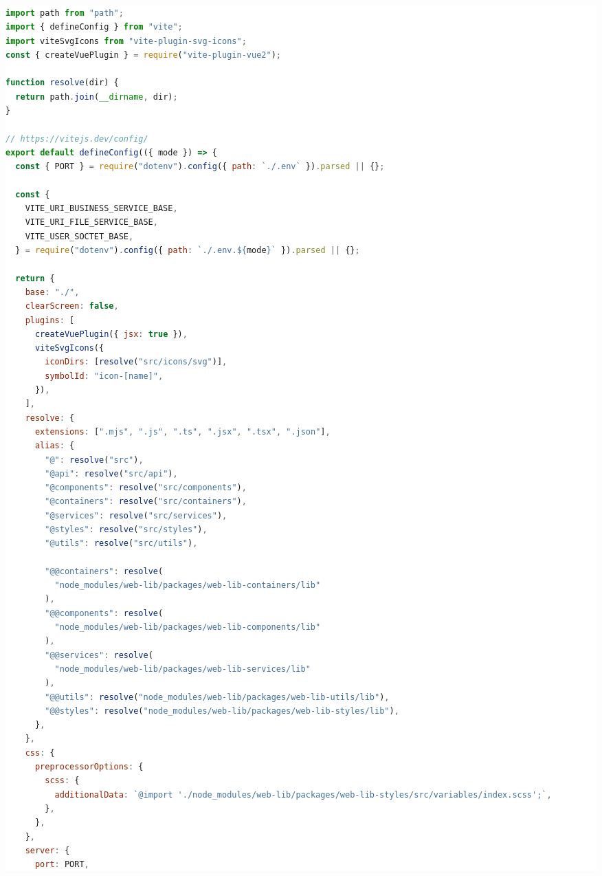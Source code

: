 ```js
import path from "path";
import { defineConfig } from "vite";
import viteSvgIcons from "vite-plugin-svg-icons";
const { createVuePlugin } = require("vite-plugin-vue2");

function resolve(dir) {
  return path.join(__dirname, dir);
}

// https://vitejs.dev/config/
export default defineConfig(({ mode }) => {
  const { PORT } = require("dotenv").config({ path: `./.env` }).parsed || {};

  const {
    VITE_URI_BUSINESS_SERVICE_BASE,
    VITE_URI_FILE_SERVICE_BASE,
    VITE_USER_SOCTET_BASE,
  } = require("dotenv").config({ path: `./.env.${mode}` }).parsed || {};

  return {
    base: "./",
    clearScreen: false,
    plugins: [
      createVuePlugin({ jsx: true }),
      viteSvgIcons({
        iconDirs: [resolve("src/icons/svg")],
        symbolId: "icon-[name]",
      }),
    ],
    resolve: {
      extensions: [".mjs", ".js", ".ts", ".jsx", ".tsx", ".json"],
      alias: {
        "@": resolve("src"),
        "@api": resolve("src/api"),
        "@components": resolve("src/components"),
        "@containers": resolve("src/containers"),
        "@services": resolve("src/services"),
        "@styles": resolve("src/styles"),
        "@utils": resolve("src/utils"),

        "@@containers": resolve(
          "node_modules/web-lib/packages/web-lib-containers/lib"
        ),
        "@@components": resolve(
          "node_modules/web-lib/packages/web-lib-components/lib"
        ),
        "@@services": resolve(
          "node_modules/web-lib/packages/web-lib-services/lib"
        ),
        "@@utils": resolve("node_modules/web-lib/packages/web-lib-utils/lib"),
        "@@styles": resolve("node_modules/web-lib/packages/web-lib-styles/lib"),
      },
    },
    css: {
      preprocessorOptions: {
        scss: {
          additionalData: `@import './node_modules/web-lib/packages/web-lib-styles/src/variables/index.scss';`,
        },
      },
    },
    server: {
      port: PORT,
```